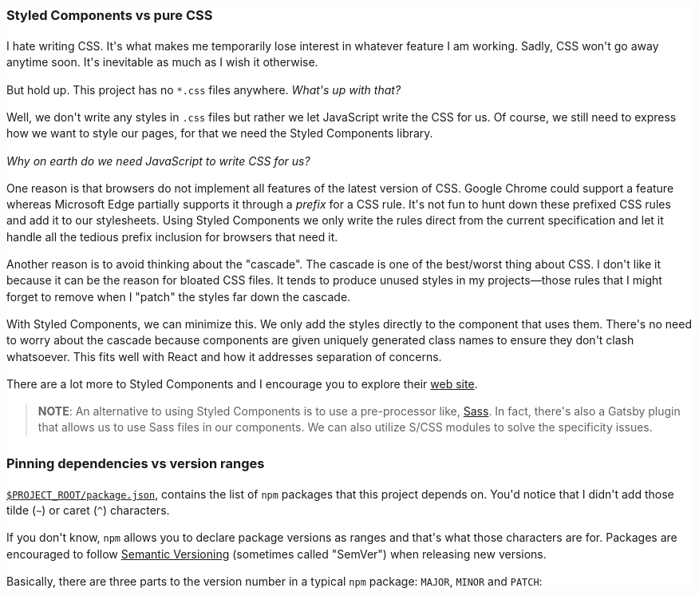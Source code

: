 ### Styled Components vs pure CSS

I hate writing CSS. It's what makes me temporarily lose interest in whatever
feature I am working. Sadly, CSS won't go away anytime soon. It's inevitable as
much as I wish it otherwise.

But hold up. This project has no `*.css` files anywhere. _What's up with that?_

Well, we don't write any styles in `.css` files but rather we let JavaScript
write the CSS for us. Of course, we still need to express how we want to style
our pages, for that we need the Styled Components library.

_Why on earth do we need JavaScript to write CSS for us?_

One reason is that browsers do not implement all features of the latest version
of CSS. Google Chrome could support a feature whereas Microsoft Edge partially
supports it through a _prefix_ for a CSS rule. It's not fun to hunt down these
prefixed CSS rules and add it to our stylesheets. Using Styled Components we
only write the rules direct from the current specification and let it handle all
the tedious prefix inclusion for browsers that need it.

Another reason is to avoid thinking about the "cascade". The cascade is one of
the best/worst thing about CSS. I don't like it because it can be the reason for
bloated CSS files. It tends to produce unused styles in my projects—those rules
that I might forget to remove when I "patch" the styles far down the cascade.

With Styled Components, we can minimize this. We only add the styles directly to
the component that uses them. There's no need to worry about the cascade because
components are given uniquely generated class names to ensure they don't clash
whatsoever. This fits well with React and how it addresses separation of
concerns.

There are a lot more to Styled Components and I encourage you to explore their
[web site][styledcomponents].

[styledcomponents]: https://styled-components.com

> **NOTE**: An alternative to using Styled Components is to use a pre-processor
> like, [Sass][]. In fact, there's also a Gatsby plugin that allows us to use
> Sass files in our components. We can also utilize S/CSS modules to solve the
> specificity issues.

[sass]: https://sass-lang.com/

### Pinning dependencies vs version ranges

[`$PROJECT_ROOT/package.json`][packagejson], contains the list of `npm` packages
that this project depends on. You'd notice that I didn't add those tilde (`~`)
or caret (`^`) characters.

[packagejson]: https://github.com/projectunic0rn/pub/blob/master/package.json

If you don't know, `npm` allows you to declare package versions as ranges and
that's what those characters are for. Packages are encouraged to follow
[Semantic Versioning][semver] (sometimes called "SemVer") when releasing new
versions.

[semver]: https://semver.org/

Basically, there are three parts to the version number in a typical `npm`
package: `MAJOR`, `MINOR` and `PATCH`:


[gatsby]: https://www.gatsbyjs.org/
[envexample]: https://github.com/projectunic0rn/pub/blob/master/.env.example
[tsconfig]: https://github.com/projectunic0rn/pub/blob/master/tsconfig.json
[404page]: https://github.com/projectunic0rn/pub/blob/master/src/pages/404.tsx
[aboutpage]: https://github.com/projectunic0rn/pub/blob/master/src/pages/about.tsx
[pages]: https://github.com/projectunic0rn/pub/tree/master/src/pages
[imagespath]: https://github.com/projectunic0rn/pub/tree/master/src/images
[templatespath]: https://github.com/projectunic0rn/pub/tree/master/src/templates
[src]: https://github.com/projectunic0rn/pub/tree/master/src
[siteconfig]: https://github.com/projectunic0rn/pub/blob/master/site.config.js
[usesitemetadata]: https://github.com/projectunic0rn/pub/blob/master/src/hooks/use-site-metadata.ts
[gatsbyconfig]: https://github.com/projectunic0rn/pub/blob/master/gatsby-config.js
[gatsbynode]: https://github.com/projectunic0rn/pub/blob/master/gatsby-node.js
[hooksintro]: https://reactjs.org/docs/hooks-intro.html
[gatsby_telemetry]: https://www.gatsbyjs.org/docs/telemetry/
[prettier]: https://prettier.io
[prettiereditor]: https://prettier.io/docs/en/editors.html
[pub]: https://github.com/projectunic0rn/pub
[@rmjordas]: https://github.com/rmjordas